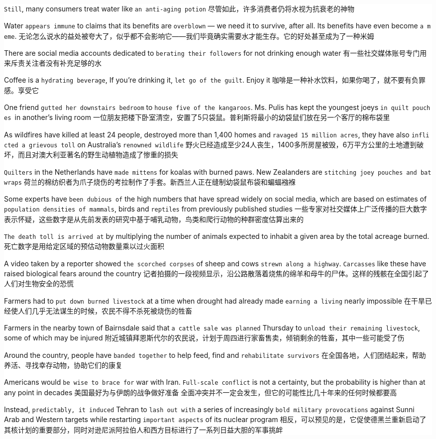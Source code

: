 `Still`, many consumers treat water like `an anti-aging potion`
尽管如此，许多消费者仍将水视为抗衰老的神物

Water `appears immune` to claims that its benefits are `overblown` — we need it to survive, after all. Its benefits have even become `a meme`. 
无论怎么说水的益处被夸大了，似乎都不会影响它——我们毕竟确实需要水才能生存。它的好处甚至成为了一种米姆

There are social media accounts dedicated to `berating their followers` for not drinking enough water
有一些社交媒体账号专门用来斥责关注者没有补充足够的水

Coffee is a `hydrating beverage`, If you’re drinking it, `let go of the guilt`. Enjoy it
咖啡是一种补水饮料，如果你喝了，就不要有负罪感。享受它

One friend `gutted her downstairs bedroom` to `house five of the kangaroos`. Ms. Pulis has kept the youngest joeys `in quilt pouches `in another’s living room
一位朋友把楼下卧室清空，安置了5只袋鼠。普利斯将最小的幼袋鼠们放在另一个客厅的棉布袋里

As wildfires have killed at least 24 people, destroyed more than 1,400 homes and `ravaged 15 million acres`, they have also `inflicted a grievous toll` on Australia’s `renowned wildlife`
野火已经造成至少24人丧生，1400多所房屋被毁，6万平方公里的土地遭到破坏，而且对澳大利亚著名的野生动植物造成了惨重的损失

`Quilters` in the Netherlands have `made mittens` for koalas with burned paws. New Zealanders are `stitching joey pouches and bat wraps`
荷兰的棉纺织者为爪子烧伤的考拉制作了手套。新西兰人正在缝制幼袋鼠布袋和蝙蝠襁褓

Some experts have `been dubious of` the high numbers that have spread widely on social media, which are based on estimates of `population densities of mammals`, birds and `reptiles` from previously published studies
一些专家对社交媒体上广泛传播的巨大数字表示怀疑，这些数字是从先前发表的研究中基于哺乳动物，鸟类和爬行动物的种群密度估算出来的

`The death toll is arrived at` by multiplying the number of animals expected to inhabit a given area by the total acreage burned.
死亡数字是用给定区域的预估动物数量乘以过火面积

A video taken by a reporter showed `the scorched corpses` of sheep and cows `strewn along a highway`. `Carcasses` like these have raised biological fears around the country
记者拍摄的一段视频显示，沿公路散落着烧焦的绵羊和母牛的尸体。这样的残骸在全国引起了人们对生物安全的恐慌

Farmers had to `put down burned livestock` at a time when drought had already made `earning a living` nearly impossible
在干旱已经使人们几乎无法谋生的时候，农民不得不杀死被烧伤的牲畜

Farmers in the nearby town of Bairnsdale said that `a cattle sale was planned` Thursday to `unload their remaining livestock`, some of which may be injured
附近城镇拜恩斯代尔的农民说，计划于周四进行家畜售卖，倾销剩余的牲畜，其中一些可能受了伤

Around the country, people have `banded together` to help feed, find and `rehabilitate survivors`
在全国各地，人们团结起来，帮助养活、寻找幸存动物，协助它们的康复

Americans would `be wise to brace for` war with Iran. `Full-scale conflict` is not a certainty, but the probability is higher than at any point in decades
美国最好为与伊朗的战争做好准备 全面冲突并不一定会发生，但它的可能性比几十年来的任何时候都要高

Instead, `predictably, it induced` Tehran to `lash out with` a series of increasingly `bold military provocations` against Sunni Arab and Western targets while restarting `important aspects` of its nuclear program
相反，可以预见的是，它促使德黑兰重新启动了其核计划的重要部分，同时对逊尼派阿拉伯人和西方目标进行了一系列日益大胆的军事挑衅
